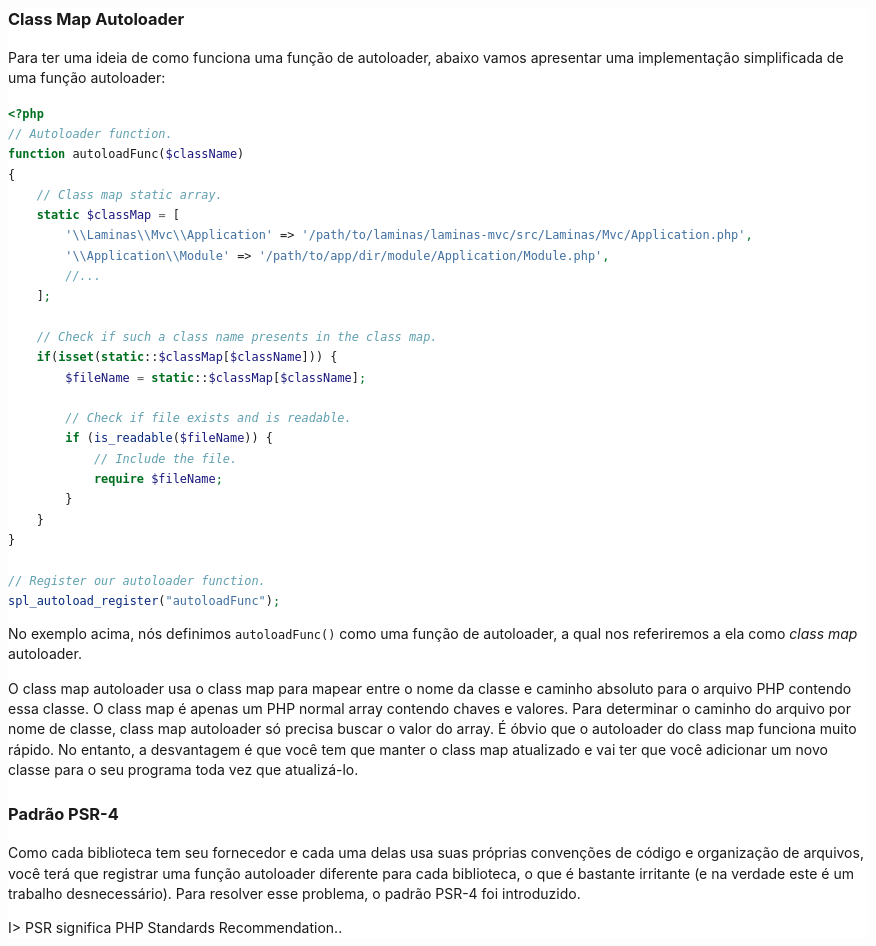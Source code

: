 ### Class Map Autoloader

Para ter uma ideia de como funciona uma função de autoloader, abaixo vamos apresentar uma
implementação simplificada de uma função autoloader:

~~~php
<?php
// Autoloader function.
function autoloadFunc($className)
{
    // Class map static array.
    static $classMap = [
        '\\Laminas\\Mvc\\Application' => '/path/to/laminas/laminas-mvc/src/Laminas/Mvc/Application.php',
        '\\Application\\Module' => '/path/to/app/dir/module/Application/Module.php',
        //...
    ];

    // Check if such a class name presents in the class map.
    if(isset(static::$classMap[$className])) {
        $fileName = static::$classMap[$className];

        // Check if file exists and is readable.
        if (is_readable($fileName)) {
            // Include the file.
            require $fileName;
        }
    }
}

// Register our autoloader function.
spl_autoload_register("autoloadFunc");
~~~

No exemplo acima, nós definimos `autoloadFunc()` como uma  função de autoloader,
a qual nos referiremos a ela como *class map* autoloader.

O class map autoloader usa o class map para mapear entre o nome da classe e
caminho absoluto para o arquivo PHP contendo essa classe. O class map é apenas um PHP normal
array contendo chaves e valores. Para determinar o caminho do arquivo por nome de classe,
class map autoloader só precisa buscar o valor do array.
É óbvio que o autoloader do class map funciona muito rápido. No entanto, a desvantagem
é que você tem que manter o class map atualizado e vai ter que você adicionar um novo
classe para o seu programa toda vez que atualizá-lo.

### Padrão PSR-4

Como cada biblioteca tem seu fornecedor e cada uma delas usa suas próprias convenções de
código e organização de arquivos, você terá que registrar uma função autoloader diferente
para cada biblioteca, o que é bastante irritante (e na verdade este é um trabalho desnecessário).
Para resolver esse problema, o padrão PSR-4 foi introduzido.

I> PSR significa PHP Standards Recommendation..


[^controller]: A classe `IndexController` é o controller padrão do skelleton application